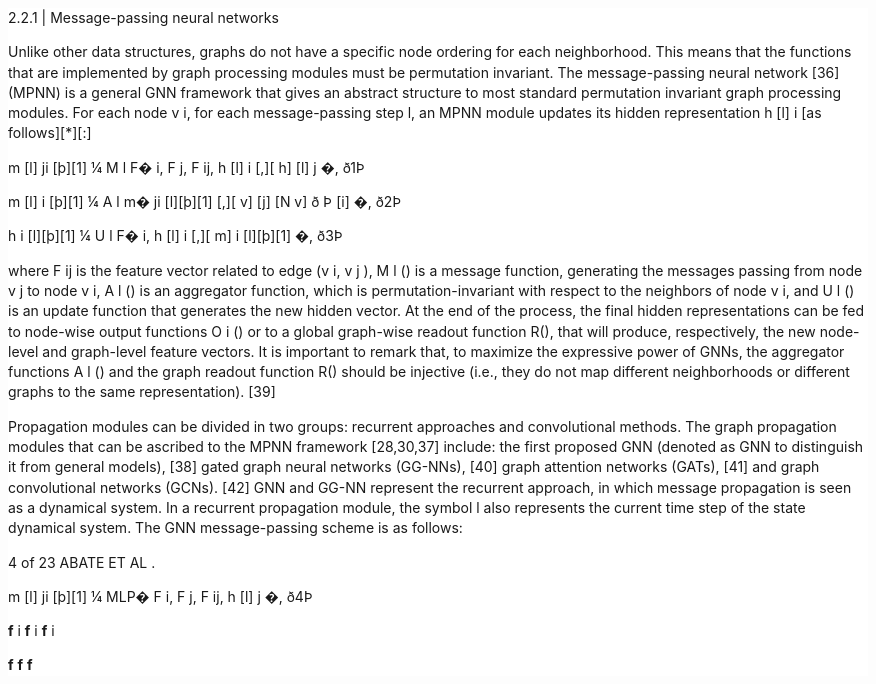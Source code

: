 
2.2.1 | Message-passing neural networks


Unlike other data structures, graphs do not have a specific node ordering for each neighborhood. This means that the
functions that are implemented by graph processing modules must be permutation invariant. The message-passing neural network [36] (MPNN) is a general GNN framework that gives an abstract structure to most standard permutation
invariant graph processing modules. For each node v i, for each message-passing step l, an MPNN module updates its
hidden representation h [l] i [as follows][*][:]


m [l] ji [þ][1] ¼ M l F� i, F j, F ij, h [l] i [,][ h] [l] j �, ð1Þ


m [l] i [þ][1] ¼ A l m� ji [l][þ][1] [,][ v] [j] [N v] ð Þ [i] �, ð2Þ


h i [l][þ][1] ¼ U l F� i, h [l] i [,][ m] i [l][þ][1] �, ð3Þ


where F ij is the feature vector related to edge (v i, v j ), M l () is a message function, generating the messages passing from
node v j to node v i, A l () is an aggregator function, which is permutation-invariant with respect to the neighbors of node
v i, and U l () is an update function that generates the new hidden vector. At the end of the process, the final hidden representations can be fed to node-wise output functions O i () or to a global graph-wise readout function R(), that will produce, respectively, the new node-level and graph-level feature vectors. It is important to remark that, to maximize the
expressive power of GNNs, the aggregator functions A l () and the graph readout function R() should be injective
(i.e., they do not map different neighborhoods or different graphs to the same representation). [39]

Propagation modules can be divided in two groups: recurrent approaches and convolutional methods. The graph
propagation modules that can be ascribed to the MPNN framework [28,30,37] include: the first proposed GNN (denoted as
GNN to distinguish it from general models), [38] gated graph neural networks (GG-NNs), [40] graph attention networks
(GATs), [41] and graph convolutional networks (GCNs). [42] GNN and GG-NN represent the recurrent approach, in which
message propagation is seen as a dynamical system. In a recurrent propagation module, the symbol l also represents
the current time step of the state dynamical system. The GNN message-passing scheme is as follows:


4 of 23 ABATE ET AL .


m [l] ji [þ][1] ¼ MLP� F i, F j, F ij, h [l] j �, ð4Þ


**f** i **f** i **f** i


**f** **f** **f**

